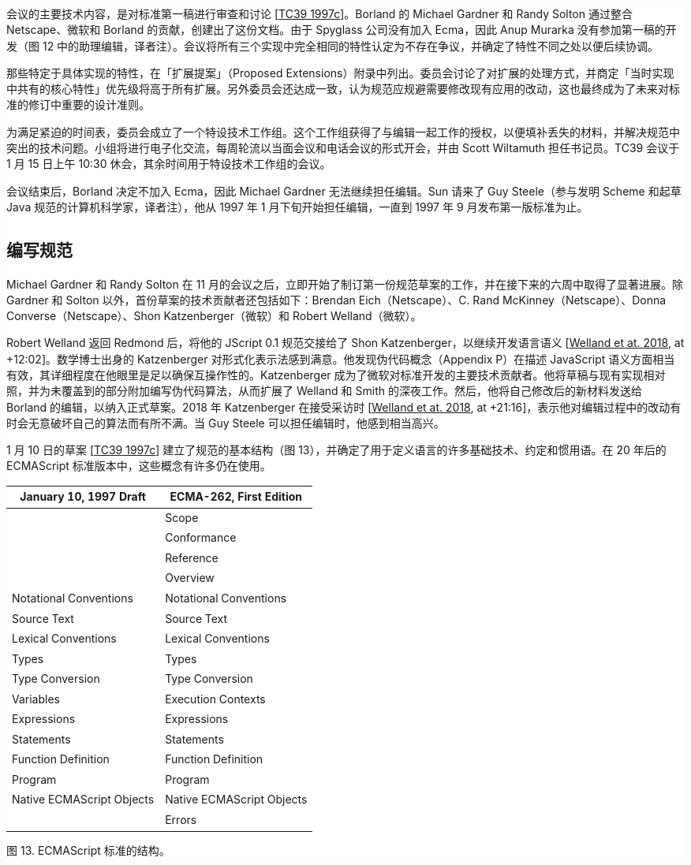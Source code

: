 会议的主要技术内容，是对标准第一稿进行审查和讨论 [[TC39 1997c](./references.md#TC39:1997:001)]。Borland 的 Michael Gardner 和 Randy Solton 通过整合 Netscape、微软和 Borland 的贡献，创建出了这份文档。由于 Spyglass 公司没有加入 Ecma，因此 Anup Murarka 没有参加第一稿的开发（图 12 中的助理编辑，译者注）。会议将所有三个实现中完全相同的特性认定为不存在争议，并确定了特性不同之处以便后续协调。

那些特定于具体实现的特性，在「扩展提案」（Proposed Extensions）附录中列出。委员会讨论了对扩展的处理方式，并商定「当时实现中共有的核心特性」优先级将高于所有扩展。另外委员会还达成一致，认为规范应规避需要修改现有应用的改动，这也最终成为了未来对标准的修订中重要的设计准则。

为满足紧迫的时间表，委员会成立了一个特设技术工作组。这个工作组获得了与编辑一起工作的授权，以便填补丢失的材料，并解决规范中突出的技术问题。小组将进行电子化交流，每周轮流以当面会议和电话会议的形式开会，并由 Scott Wiltamuth 担任书记员。TC39 会议于 1 月 15 日上午 10:30 休会，其余时间用于特设技术工作组的会议。

会议结束后，Borland 决定不加入 Ecma，因此 Michael Gardner 无法继续担任编辑。Sun 请来了 Guy Steele（参与发明 Scheme 和起草 Java 规范的计算机科学家，译者注），他从 1997 年 1 月下旬开始担任编辑，一直到 1997 年 9 月发布第一版标准为止。

## 编写规范
Michael Gardner 和 Randy Solton 在 11 月的会议之后，立即开始了制订第一份规范草案的工作，并在接下来的六周中取得了显著进展。除 Gardner 和 Solton 以外，首份草案的技术贡献者还包括如下：Brendan Eich（Netscape）、C. Rand McKinney（Netscape）、Donna Converse（Netscape）、Shon Katzenberger（微软）和 Robert Welland（微软）。

Robert Welland 返回 Redmond 后，将他的 JScript 0.1 规范交接给了 Shon Katzenberger，以继续开发语言语义 [[Welland et at. 2018](./references.md#jscript:interview), at +12:02]。数学博士出身的 Katzenberger 对形式化表示法感到满意。他发现伪代码概念（Appendix P）在描述 JavaScript 语义方面相当有效，其详细程度在他眼里是足以确保互操作性的。Katzenberger 成为了微软对标准开发的主要技术贡献者。他将草稿与现有实现相对照，并为未覆盖到的部分附加编写伪代码算法，从而扩展了 Welland 和 Smith 的深夜工作。然后，他将自己修改后的新材料发送给 Borland 的编辑，以纳入正式草案。2018 年 Katzenberger 在接受采访时 [[Welland et at. 2018](./references.md#jscript:interview), at +21:16]，表示他对编辑过程中的改动有时会无意破坏自己的算法而有所不满。当 Guy Steele 可以担任编辑时，他感到相当高兴。

1 月 10 日的草案 [[TC39 1997c](./references.md#TC39:1997:001)] 建立了规范的基本结构（图 13），并确定了用于定义语言的许多基础技术、约定和惯用语。在 20 年后的 ECMAScript 标准版本中，这些概念有许多仍在使用。

<table>
  <thead>
    <tr><th>January 10, 1997 Draft</th><th>ECMA-262, First Edition</th></tr>
  </thead>
  <tbody>
    <tr><td></td><td>Scope</td></tr>
    <tr><td></td><td>Conformance</td></tr>
    <tr><td></td><td>Reference</td></tr>
    <tr><td></td><td>Overview</td></tr>
    <tr><td>Notational Conventions</td><td>Notational Conventions</td></tr>
    <tr><td>Source Text</td><td>Source Text</td></tr>
    <tr><td>Lexical Conventions</td><td>Lexical Conventions</td></tr>
    <tr><td>Types</td><td>Types</td></tr>
    <tr><td>Type Conversion</td><td>Type Conversion</td></tr>
    <tr><td>Variables</td><td>Execution Contexts</td></tr>
    <tr><td>Expressions</td><td>Expressions</td></tr>
    <tr><td>Statements</td><td>Statements</td></tr>
    <tr><td>Function Definition</td><td>Function Definition</td></tr>
    <tr><td>Program</td><td>Program</td></tr>
    <tr><td>Native ECMAScript Objects</td><td>Native ECMAScript Objects</td></tr>
    <tr><td></td><td>Errors</td></tr>
  </tbody>
</table>

图 13. ECMAScript 标准的结构。
